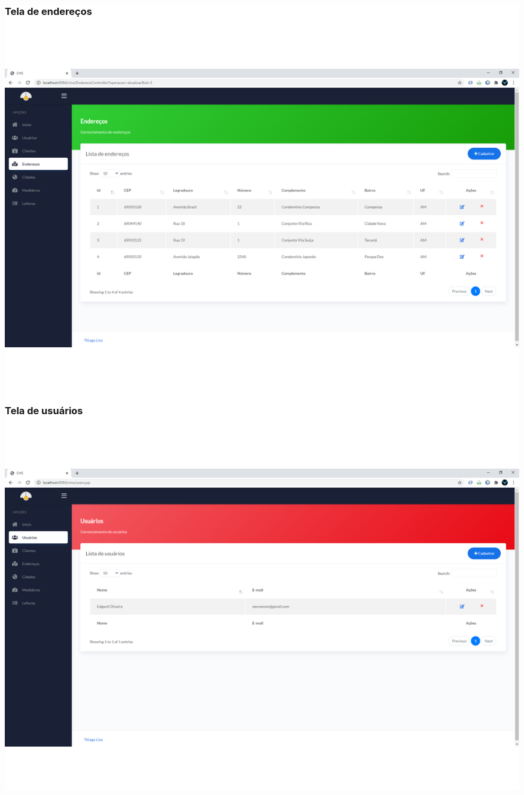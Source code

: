 ### Tela de endereços
<img src="https://github.com/EdgardOliveira/CMSColetor/blob/master/imagens/enderecos.png" alt="enderecos"  height="600" width="1000">

### Tela de usuários
<img src="https://github.com/EdgardOliveira/CMSColetor/blob/master/imagens/usuarios.png" alt="usuarios"  height="600" width="1000">

